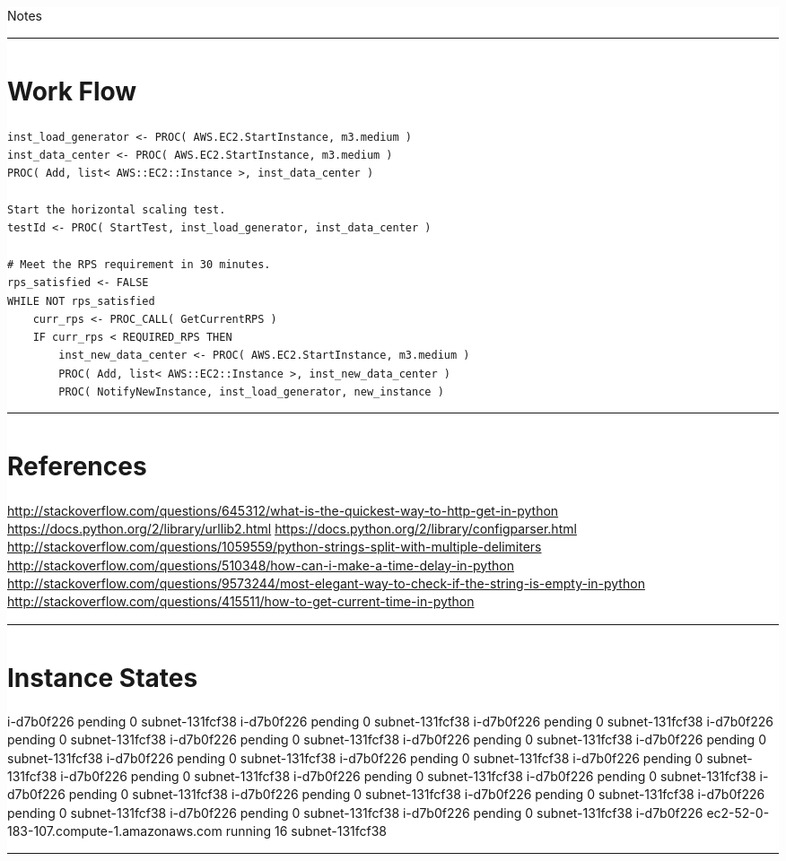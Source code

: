 Notes

---

# Work Flow

    inst_load_generator <- PROC( AWS.EC2.StartInstance, m3.medium )
    inst_data_center <- PROC( AWS.EC2.StartInstance, m3.medium )
    PROC( Add, list< AWS::EC2::Instance >, inst_data_center ) 
    
    Start the horizontal scaling test.
    testId <- PROC( StartTest, inst_load_generator, inst_data_center )
    
    # Meet the RPS requirement in 30 minutes.
    rps_satisfied <- FALSE
    WHILE NOT rps_satisfied
        curr_rps <- PROC_CALL( GetCurrentRPS )
        IF curr_rps < REQUIRED_RPS THEN
            inst_new_data_center <- PROC( AWS.EC2.StartInstance, m3.medium )
            PROC( Add, list< AWS::EC2::Instance >, inst_new_data_center )
            PROC( NotifyNewInstance, inst_load_generator, new_instance )

---

# References

http://stackoverflow.com/questions/645312/what-is-the-quickest-way-to-http-get-in-python
https://docs.python.org/2/library/urllib2.html
https://docs.python.org/2/library/configparser.html
http://stackoverflow.com/questions/1059559/python-strings-split-with-multiple-delimiters
http://stackoverflow.com/questions/510348/how-can-i-make-a-time-delay-in-python
http://stackoverflow.com/questions/9573244/most-elegant-way-to-check-if-the-string-is-empty-in-python
http://stackoverflow.com/questions/415511/how-to-get-current-time-in-python

---

# Instance States

i-d7b0f226  pending 0 subnet-131fcf38
i-d7b0f226  pending 0 subnet-131fcf38
i-d7b0f226  pending 0 subnet-131fcf38
i-d7b0f226  pending 0 subnet-131fcf38
i-d7b0f226  pending 0 subnet-131fcf38
i-d7b0f226  pending 0 subnet-131fcf38
i-d7b0f226  pending 0 subnet-131fcf38
i-d7b0f226  pending 0 subnet-131fcf38
i-d7b0f226  pending 0 subnet-131fcf38
i-d7b0f226  pending 0 subnet-131fcf38
i-d7b0f226  pending 0 subnet-131fcf38
i-d7b0f226  pending 0 subnet-131fcf38
i-d7b0f226  pending 0 subnet-131fcf38
i-d7b0f226  pending 0 subnet-131fcf38
i-d7b0f226  pending 0 subnet-131fcf38
i-d7b0f226  pending 0 subnet-131fcf38
i-d7b0f226  pending 0 subnet-131fcf38
i-d7b0f226  pending 0 subnet-131fcf38
i-d7b0f226  pending 0 subnet-131fcf38
i-d7b0f226 ec2-52-0-183-107.compute-1.amazonaws.com running 16 subnet-131fcf38

---